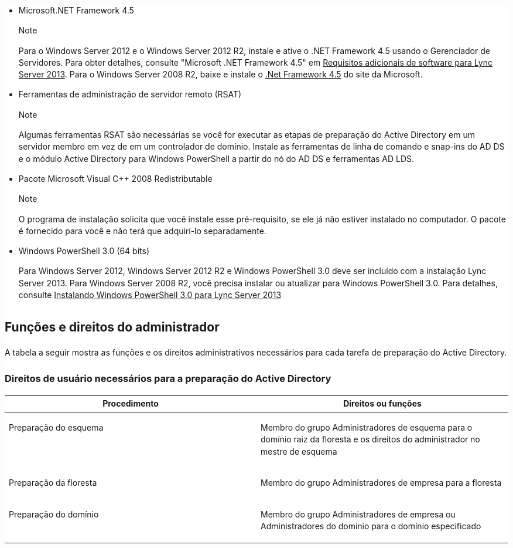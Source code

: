   - Microsoft.NET Framework 4.5
    
    > [!note]  
    > Para o Windows Server 2012 e o Windows Server 2012 R2, instale e ative o .NET Framework 4.5 usando o Gerenciador de Servidores. Para obter detalhes, consulte &quot;Microsoft .NET Framework 4.5&quot; em <a href="lync-server-2013-additional-software-requirements.md">Requisitos adicionais de software para Lync Server 2013</a>. Para o Windows Server 2008 R2, baixe e instale o <a href="http://www.microsoft.com/en-us/download/details.aspx?id=30653">.Net Framework 4.5</a> do site da Microsoft.

  - Ferramentas de administração de servidor remoto (RSAT)
    
    > [!note]  
    > Algumas ferramentas RSAT são necessárias se você for executar as etapas de preparação do Active Directory em um servidor membro em vez de em um controlador de domínio. Instale as ferramentas de linha de comando e snap-ins do AD DS e o módulo Active Directory para Windows PowerShell a partir do nó do AD DS e ferramentas AD LDS.

  - Pacote Microsoft Visual C++ 2008 Redistributable
    
    > [!note]  
    > O programa de instalação solicita que você instale esse pré-requisito, se ele já não estiver instalado no computador. O pacote é fornecido para você e não terá que adquirí-lo separadamente.

  - Windows PowerShell 3.0 (64 bits)
    
    Para Windows Server 2012, Windows Server 2012 R2 e Windows PowerShell 3.0 deve ser incluído com a instalação Lync Server 2013. Para Windows Server 2008 R2, você precisa instalar ou atualizar para Windows PowerShell 3.0. Para detalhes, consulte [Instalando Windows PowerShell 3.0 para Lync Server 2013](lync-server-2013-installing-windows-powershell-3-0.md)

## Funções e direitos do administrador

A tabela a seguir mostra as funções e os direitos administrativos necessários para cada tarefa de preparação do Active Directory.

### Direitos de usuário necessários para a preparação do Active Directory

<table>
<colgroup>
<col style="width: 50%" />
<col style="width: 50%" />
</colgroup>
<thead>
<tr class="header">
<th>Procedimento</th>
<th>Direitos ou funções</th>
</tr>
</thead>
<tbody>
<tr class="odd">
<td><p>Preparação do esquema</p></td>
<td><p>Membro do grupo Administradores de esquema para o domínio raiz da floresta e os direitos do administrador no mestre de esquema</p></td>
</tr>
<tr class="even">
<td><p>Preparação da floresta</p></td>
<td><p>Membro do grupo Administradores de empresa para a floresta</p></td>
</tr>
<tr class="odd">
<td><p>Preparação do domínio</p></td>
<td><p>Membro do grupo Administradores de empresa ou Administradores do domínio para o domínio especificado</p></td>
</tr>
</tbody>
</table>
